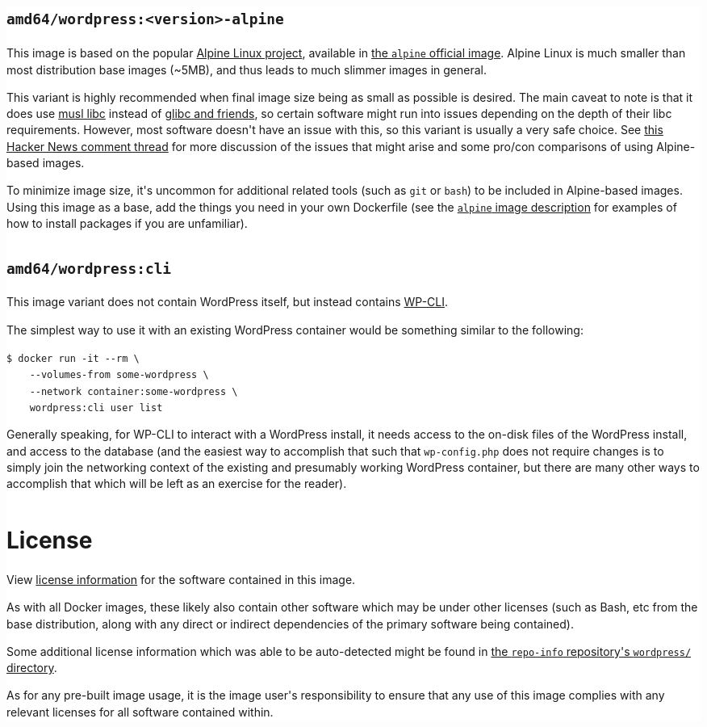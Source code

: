 ## `amd64/wordpress:<version>-alpine`

This image is based on the popular [Alpine Linux project](https://alpinelinux.org), available in [the `alpine` official image](https://hub.docker.com/_/alpine). Alpine Linux is much smaller than most distribution base images (~5MB), and thus leads to much slimmer images in general.

This variant is highly recommended when final image size being as small as possible is desired. The main caveat to note is that it does use [musl libc](https://musl.libc.org) instead of [glibc and friends](https://www.etalabs.net/compare_libcs.html), so certain software might run into issues depending on the depth of their libc requirements. However, most software doesn't have an issue with this, so this variant is usually a very safe choice. See [this Hacker News comment thread](https://news.ycombinator.com/item?id=10782897) for more discussion of the issues that might arise and some pro/con comparisons of using Alpine-based images.

To minimize image size, it's uncommon for additional related tools (such as `git` or `bash`) to be included in Alpine-based images. Using this image as a base, add the things you need in your own Dockerfile (see the [`alpine` image description](https://hub.docker.com/_/alpine/) for examples of how to install packages if you are unfamiliar).

## `amd64/wordpress:cli`

This image variant does not contain WordPress itself, but instead contains [WP-CLI](https://wp-cli.org).

The simplest way to use it with an existing WordPress container would be something similar to the following:

```console
$ docker run -it --rm \
	--volumes-from some-wordpress \
	--network container:some-wordpress \
	wordpress:cli user list
```

Generally speaking, for WP-CLI to interact with a WordPress install, it needs access to the on-disk files of the WordPress install, and access to the database (and the easiest way to accomplish that such that `wp-config.php` does not require changes is to simply join the networking context of the existing and presumably working WordPress container, but there are many other ways to accomplish that which will be left as an exercise for the reader).

# License

View [license information](https://wordpress.org/about/license/) for the software contained in this image.

As with all Docker images, these likely also contain other software which may be under other licenses (such as Bash, etc from the base distribution, along with any direct or indirect dependencies of the primary software being contained).

Some additional license information which was able to be auto-detected might be found in [the `repo-info` repository's `wordpress/` directory](https://github.com/docker-library/repo-info/tree/master/repos/wordpress).

As for any pre-built image usage, it is the image user's responsibility to ensure that any use of this image complies with any relevant licenses for all software contained within.
